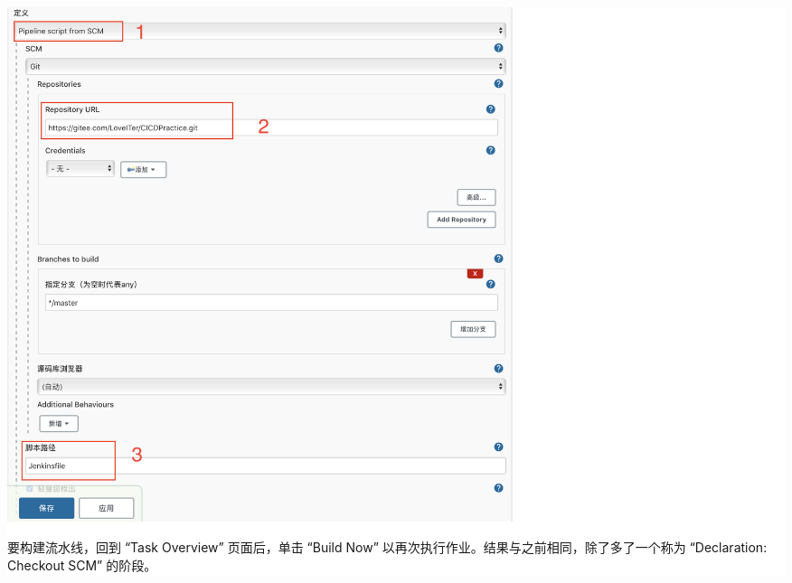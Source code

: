 <img src="img/%E6%88%AA%E5%B1%8F2021-08-25%20%E4%B8%8B%E5%8D%884.55.09.png" style="width:67%;" />

要构建流水线，回到 “Task Overview” 页面后，单击 “Build Now” 以再次执行作业。结果与之前相同，除了多了一个称为 “Declaration: Checkout SCM” 的阶段。
